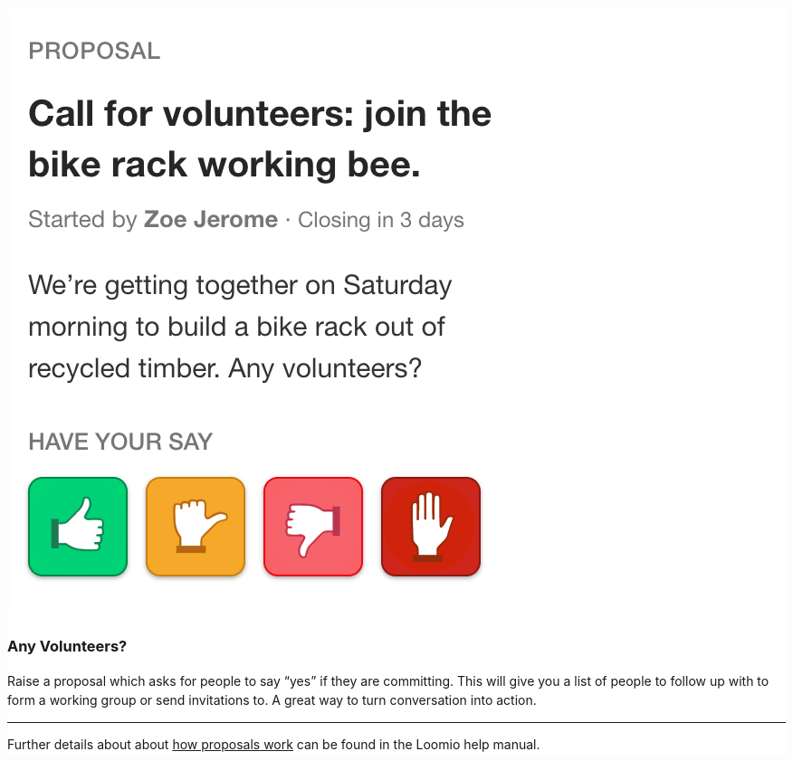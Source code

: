   <img class="img-right img-300px" src="proposal9.png" alt="*Call for volunteers: join the bike rack working bee.** We’re getting together on Saturday morning to build a bike rack out of recycled timber. Who's in?">
  <h3>Any Volunteers?</h3>

  Raise a proposal which asks for people to say “yes” if they are committing. This will give you a list of people to follow up with to form a working group or send invitations to. A great way to turn conversation into action.
</div>

---

Further details about about [how proposals work](https://help.loomio.org/en/proposals.html) can be found in the Loomio help manual.
